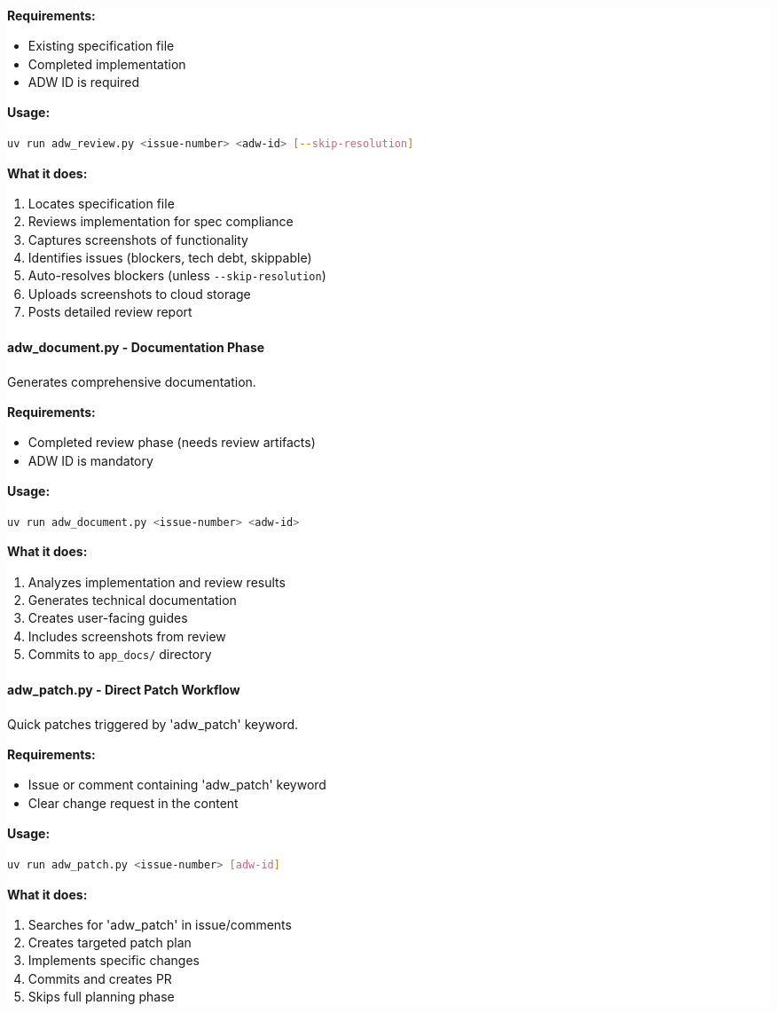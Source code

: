 **Requirements:**
- Existing specification file
- Completed implementation
- ADW ID is required

**Usage:**
```bash
uv run adw_review.py <issue-number> <adw-id> [--skip-resolution]
```

**What it does:**
1. Locates specification file
2. Reviews implementation for spec compliance
3. Captures screenshots of functionality
4. Identifies issues (blockers, tech debt, skippable)
5. Auto-resolves blockers (unless `--skip-resolution`)
6. Uploads screenshots to cloud storage
7. Posts detailed review report

#### adw_document.py - Documentation Phase
Generates comprehensive documentation.

**Requirements:**
- Completed review phase (needs review artifacts)
- ADW ID is mandatory

**Usage:**
```bash
uv run adw_document.py <issue-number> <adw-id>
```

**What it does:**
1. Analyzes implementation and review results
2. Generates technical documentation
3. Creates user-facing guides
4. Includes screenshots from review
5. Commits to `app_docs/` directory

#### adw_patch.py - Direct Patch Workflow
Quick patches triggered by 'adw_patch' keyword.

**Requirements:**
- Issue or comment containing 'adw_patch' keyword
- Clear change request in the content

**Usage:**
```bash
uv run adw_patch.py <issue-number> [adw-id]
```

**What it does:**
1. Searches for 'adw_patch' in issue/comments
2. Creates targeted patch plan
3. Implements specific changes
4. Commits and creates PR
5. Skips full planning phase
